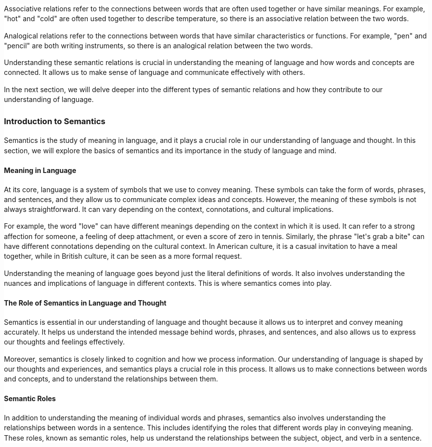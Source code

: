 Associative relations refer to the connections between words that are often used together or have similar meanings. For example, "hot" and "cold" are often used together to describe temperature, so there is an associative relation between the two words.

Analogical relations refer to the connections between words that have similar characteristics or functions. For example, "pen" and "pencil" are both writing instruments, so there is an analogical relation between the two words.

Understanding these semantic relations is crucial in understanding the meaning of language and how words and concepts are connected. It allows us to make sense of language and communicate effectively with others.

In the next section, we will delve deeper into the different types of semantic relations and how they contribute to our understanding of language. 


### Introduction to Semantics

Semantics is the study of meaning in language, and it plays a crucial role in our understanding of language and thought. In this section, we will explore the basics of semantics and its importance in the study of language and mind.

#### Meaning in Language

At its core, language is a system of symbols that we use to convey meaning. These symbols can take the form of words, phrases, and sentences, and they allow us to communicate complex ideas and concepts. However, the meaning of these symbols is not always straightforward. It can vary depending on the context, connotations, and cultural implications.

For example, the word "love" can have different meanings depending on the context in which it is used. It can refer to a strong affection for someone, a feeling of deep attachment, or even a score of zero in tennis. Similarly, the phrase "let's grab a bite" can have different connotations depending on the cultural context. In American culture, it is a casual invitation to have a meal together, while in British culture, it can be seen as a more formal request.

Understanding the meaning of language goes beyond just the literal definitions of words. It also involves understanding the nuances and implications of language in different contexts. This is where semantics comes into play.

#### The Role of Semantics in Language and Thought

Semantics is essential in our understanding of language and thought because it allows us to interpret and convey meaning accurately. It helps us understand the intended message behind words, phrases, and sentences, and also allows us to express our thoughts and feelings effectively.

Moreover, semantics is closely linked to cognition and how we process information. Our understanding of language is shaped by our thoughts and experiences, and semantics plays a crucial role in this process. It allows us to make connections between words and concepts, and to understand the relationships between them.

#### Semantic Roles

In addition to understanding the meaning of individual words and phrases, semantics also involves understanding the relationships between words in a sentence. This includes identifying the roles that different words play in conveying meaning. These roles, known as semantic roles, help us understand the relationships between the subject, object, and verb in a sentence.
